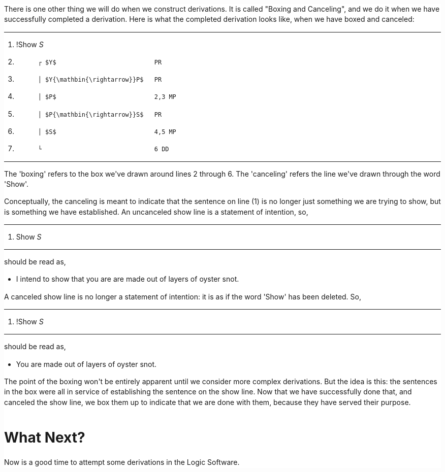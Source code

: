 There is one other thing we will do when we construct derivations. It is
called "Boxing and Canceling", and we do it when we have successfully
completed a derivation. Here is what the completed derivation looks
like, when we have boxed and canceled:

<div class="derivation">

  ---- ------- ------------------------------- --------
  1.   !Show   $S$                             
  2.           ┌ $Y$                           PR
  3.           │ $Y{\mathbin{\rightarrow}}P$   PR
  4.           │ $P$                           2,3 MP
  5.           │ $P{\mathbin{\rightarrow}}S$   PR
  6.           │ $S$                           4,5 MP
  7.           └                               6 DD
  ---- ------- ------------------------------- --------

</div>

The 'boxing' refers to the box we've drawn around lines 2 through 6. The
'canceling' refers the line we've drawn through the word 'Show'.

Conceptually, the canceling is meant to indicate that the sentence on
line (1) is no longer just something we are trying to show, but is
something we have established. An uncanceled show line is a statement of
intention, so,

<div class="derivation">

  ---- ------ ----- --
  1.   Show   $S$   
  ---- ------ ----- --

</div>

should be read as,

-   I intend to show that you are are made out of layers of oyster snot.

A canceled show line is no longer a statement of intention: it is as if
the word 'Show' has been deleted. So,

<div class="derivation">

  ---- ------- ----- --
  1.   !Show   $S$   
  ---- ------- ----- --

</div>

should be read as,

-   You are made out of layers of oyster snot.

The point of the boxing won't be entirely apparent until we consider
more complex derivations. But the idea is this: the sentences in the box
were all in service of establishing the sentence on the show line. Now
that we have successfully done that, and canceled the show line, we box
them up to indicate that we are done with them, because they have served
their purpose.

What Next?
==========

Now is a good time to attempt some derivations in the Logic Software.
